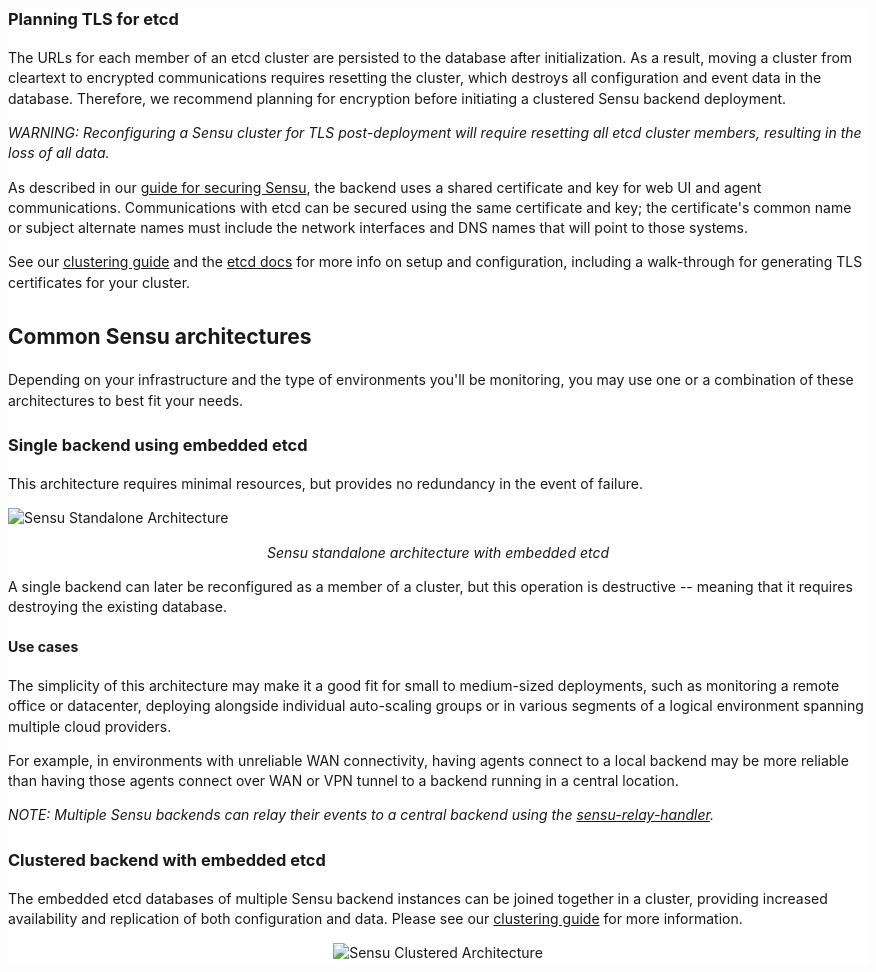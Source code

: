 ### Planning TLS for etcd

The URLs for each member of an etcd cluster are persisted to the database after initialization. As a result, moving a cluster from cleartext to encrypted communications requires resetting the cluster, which destroys all configuration and event data in the database. Therefore, we recommend planning for encryption before initiating a clustered Sensu backend deployment.

_WARNING: Reconfiguring a Sensu cluster for TLS post-deployment will require resetting all etcd cluster members, resulting in the loss of all data._

As described in our [guide for securing Sensu][6], the backend uses a shared certificate and key for web UI and agent communications. Communications with etcd can be secured using the same certificate and key; the certificate's common name or subject alternate names must include the network interfaces and DNS names that will point to those systems.

See our [clustering guide][7] and the [etcd docs][4] for more info on setup and configuration, including a walk-through for generating TLS certificates for your cluster.

## Common Sensu architectures

Depending on your infrastructure and the type of environments you'll be monitoring, you may use one or a combination of these architectures to best fit your needs.

### Single backend using embedded etcd

This architecture requires minimal resources, but provides no redundancy in the event of failure.

<img alt="Sensu Standalone Architecture" title="Single Sensu Go Backend with Embedded etcd." src="/images/standalone_architecture.png">


<p style="text-align:center"><i>Sensu standalone architecture with embedded etcd</i></p>

A single backend can later be reconfigured as a member of a cluster, but this operation is destructive -- meaning that it requires destroying the existing database.

#### Use cases

The simplicity of this architecture may make it a good fit for small to medium-sized deployments, such as monitoring a remote office or datacenter, deploying alongside individual auto-scaling groups or in various segments of a logical environment spanning multiple cloud providers.

For example, in environments with unreliable WAN connectivity, having agents connect to a local backend may be more reliable than having those agents connect over WAN or VPN tunnel to a backend running in a central location.

_NOTE: Multiple Sensu backends can relay their events to a central backend using the [sensu-relay-handler][2]._

### Clustered backend with embedded etcd

The embedded etcd databases of multiple Sensu backend instances can be joined together in a cluster, providing increased availability and replication of both configuration and data. Please see our [clustering guide][7] for more information.

<div style="text-align:center">
<img alt="Sensu Clustered Architecture" title="Clustered Sensu Go Backend with Embedded etcd." src="/images/clustered_architecture.png" width="800 px">
</div>


[1]: ../../installation/recommended-hardware
[2]: https://bonsai.sensu.io/assets/sensu/sensu-relay-handler
[3]: ../../reference/agent/#general-configuration-flags
[4]: https://etcd.io/docs/
[5]: https://github.com/etcd-io/etcd/blob/master/Documentation/op-guide/security.md
[6]: ../../guides/securing-sensu/
[7]: ../../guides/clustering/
[8]: ../../reference/datastore